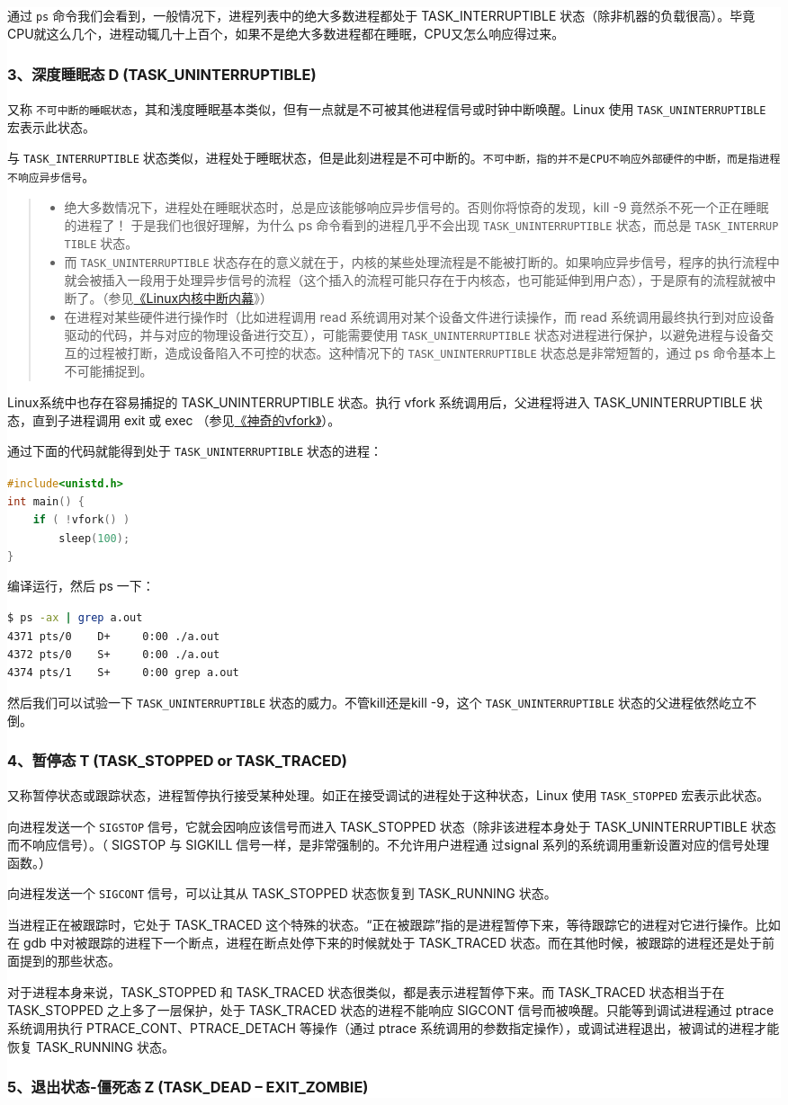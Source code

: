 通过 `ps` 命令我们会看到，一般情况下，进程列表中的绝大多数进程都处于 TASK_INTERRUPTIBLE 状态（除非机器的负载很高）。毕竟CPU就这么几个，进程动辄几十上百个，如果不是绝大多数进程都在睡眠，CPU又怎么响应得过来。

### 3、**深度睡眠态** D (TASK_UNINTERRUPTIBLE)

又称 `不可中断的睡眠状态`，其和浅度睡眠基本类似，但有一点就是不可被其他进程信号或时钟中断唤醒。Linux 使用 `TASK_UNINTERRUPTIBLE` 宏表示此状态。

与 `TASK_INTERRUPTIBLE` 状态类似，进程处于睡眠状态，但是此刻进程是不可中断的。`不可中断，指的并不是CPU不响应外部硬件的中断，而是指进程不响应异步信号`。

> * 绝大多数情况下，进程处在睡眠状态时，总是应该能够响应异步信号的。否则你将惊奇的发现，kill -9 竟然杀不死一个正在睡眠的进程了！ 于是我们也很好理解，为什么 ps 命令看到的进程几乎不会出现 `TASK_UNINTERRUPTIBLE` 状态，而总是 `TASK_INTERRUPTIBLE` 状态。
> * 而 `TASK_UNINTERRUPTIBLE` 状态存在的意义就在于，内核的某些处理流程是不能被打断的。如果响应异步信号，程序的执行流程中就会被插入一段用于处理异步信号的流程（这个插入的流程可能只存在于内核态，也可能延伸到用户态），于是原有的流程就被中断了。（参见[《Linux内核中断内幕][1]》）
> * 在进程对某些硬件进行操作时（比如进程调用 read 系统调用对某个设备文件进行读操作，而 read 系统调用最终执行到对应设备驱动的代码，并与对应的物理设备进行交互），可能需要使用 `TASK_UNINTERRUPTIBLE` 状态对进程进行保护，以避免进程与设备交互的过程被打断，造成设备陷入不可控的状态。这种情况下的 `TASK_UNINTERRUPTIBLE` 状态总是非常短暂的，通过 ps 命令基本上不可能捕捉到。

Linux系统中也存在容易捕捉的 TASK_UNINTERRUPTIBLE 状态。执行 vfork 系统调用后，父进程将进入 TASK_UNINTERRUPTIBLE 状态，直到子进程调用 exit 或 exec （参见[《神奇的vfork》][2]）。

通过下面的代码就能得到处于 `TASK_UNINTERRUPTIBLE` 状态的进程：

```c
#include<unistd.h>
int main() {
    if ( !vfork() )
        sleep(100);
}
```

编译运行，然后 ps 一下：

```sh
$ ps -ax | grep a.out
4371 pts/0    D+     0:00 ./a.out
4372 pts/0    S+     0:00 ./a.out
4374 pts/1    S+     0:00 grep a.out
```

然后我们可以试验一下 `TASK_UNINTERRUPTIBLE` 状态的威力。不管kill还是kill -9，这个 `TASK_UNINTERRUPTIBLE` 状态的父进程依然屹立不倒。

### 4、**暂停态** T (TASK_STOPPED or TASK_TRACED)

又称暂停状态或跟踪状态，进程暂停执行接受某种处理。如正在接受调试的进程处于这种状态，Linux 使用 `TASK_STOPPED` 宏表示此状态。

向进程发送一个 `SIGSTOP` 信号，它就会因响应该信号而进入 TASK_STOPPED 状态（除非该进程本身处于 TASK_UNINTERRUPTIBLE 状态而不响应信号）。（ SIGSTOP 与 SIGKILL 信号一样，是非常强制的。不允许用户进程通 过signal 系列的系统调用重新设置对应的信号处理函数。）

向进程发送一个 `SIGCONT` 信号，可以让其从 TASK_STOPPED 状态恢复到 TASK_RUNNING 状态。

当进程正在被跟踪时，它处于 TASK_TRACED 这个特殊的状态。“正在被跟踪”指的是进程暂停下来，等待跟踪它的进程对它进行操作。比如在 gdb 中对被跟踪的进程下一个断点，进程在断点处停下来的时候就处于 TASK_TRACED 状态。而在其他时候，被跟踪的进程还是处于前面提到的那些状态。

对于进程本身来说，TASK_STOPPED 和 TASK_TRACED 状态很类似，都是表示进程暂停下来。而 TASK_TRACED 状态相当于在 TASK_STOPPED 之上多了一层保护，处于 TASK_TRACED 状态的进程不能响应 SIGCONT 信号而被唤醒。只能等到调试进程通过 ptrace 系统调用执行 PTRACE_CONT、PTRACE_DETACH 等操作（通过 ptrace 系统调用的参数指定操作），或调试进程退出，被调试的进程才能恢复 TASK_RUNNING 状态。

### 5、**退出状态-僵死态** Z (TASK_DEAD – EXIT_ZOMBIE)


  [1]: http://www.ibm.com/developerworks/cn/linux/l-cn-linuxkernelint/
  [2]: http://blog.sina.com.cn/s/blog_5eb8ebcb0100rp56.html
  [3]: http://wenku.baidu.com/link?url=fMmb8NKSH9tolCwBh50f4ocE-bmlMuo0_J5_-V9_djN1sdm0n2XzQcf8zkUF0IBNeGHMwM9KUHBCXOs0qldPOqce9ycaYFuiCLFdSP4B7vi